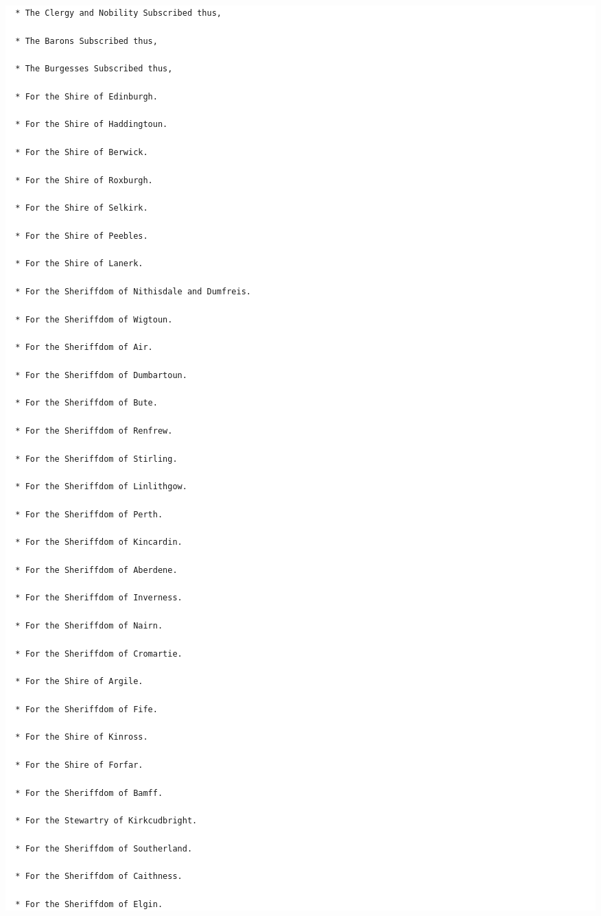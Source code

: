       * The Clergy and Nobility Subscribed thus,

      * The Barons Subscribed thus,

      * The Burgesses Subscribed thus,

      * For the Shire of Edinburgh.

      * For the Shire of Haddingtoun.

      * For the Shire of Berwick.

      * For the Shire of Roxburgh.

      * For the Shire of Selkirk.

      * For the Shire of Peebles.

      * For the Shire of Lanerk.

      * For the Sheriffdom of Nithisdale and Dumfreis.

      * For the Sheriffdom of Wigtoun.

      * For the Sheriffdom of Air.

      * For the Sheriffdom of Dumbartoun.

      * For the Sheriffdom of Bute.

      * For the Sheriffdom of Renfrew.

      * For the Sheriffdom of Stirling.

      * For the Sheriffdom of Linlithgow.

      * For the Sheriffdom of Perth.

      * For the Sheriffdom of Kincardin.

      * For the Sheriffdom of Aberdene.

      * For the Sheriffdom of Inverness.

      * For the Sheriffdom of Nairn.

      * For the Sheriffdom of Cromartie.

      * For the Shire of Argile.

      * For the Sheriffdom of Fife.

      * For the Shire of Kinross.

      * For the Shire of Forfar.

      * For the Sheriffdom of Bamff.

      * For the Stewartry of Kirkcudbright.

      * For the Sheriffdom of Southerland.

      * For the Sheriffdom of Caithness.

      * For the Sheriffdom of Elgin.
